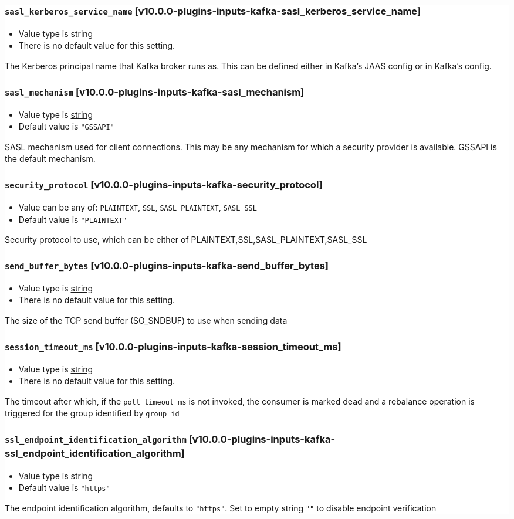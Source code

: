 
### `sasl_kerberos_service_name` [v10.0.0-plugins-inputs-kafka-sasl_kerberos_service_name]

* Value type is [string](logstash://reference/configuration-file-structure.md#string)
* There is no default value for this setting.

The Kerberos principal name that Kafka broker runs as. This can be defined either in Kafka’s JAAS config or in Kafka’s config.


### `sasl_mechanism` [v10.0.0-plugins-inputs-kafka-sasl_mechanism]

* Value type is [string](logstash://reference/configuration-file-structure.md#string)
* Default value is `"GSSAPI"`

[SASL mechanism](http://kafka.apache.org/documentation.md#security_sasl) used for client connections. This may be any mechanism for which a security provider is available. GSSAPI is the default mechanism.


### `security_protocol` [v10.0.0-plugins-inputs-kafka-security_protocol]

* Value can be any of: `PLAINTEXT`, `SSL`, `SASL_PLAINTEXT`, `SASL_SSL`
* Default value is `"PLAINTEXT"`

Security protocol to use, which can be either of PLAINTEXT,SSL,SASL_PLAINTEXT,SASL_SSL


### `send_buffer_bytes` [v10.0.0-plugins-inputs-kafka-send_buffer_bytes]

* Value type is [string](logstash://reference/configuration-file-structure.md#string)
* There is no default value for this setting.

The size of the TCP send buffer (SO_SNDBUF) to use when sending data


### `session_timeout_ms` [v10.0.0-plugins-inputs-kafka-session_timeout_ms]

* Value type is [string](logstash://reference/configuration-file-structure.md#string)
* There is no default value for this setting.

The timeout after which, if the `poll_timeout_ms` is not invoked, the consumer is marked dead and a rebalance operation is triggered for the group identified by `group_id`


### `ssl_endpoint_identification_algorithm` [v10.0.0-plugins-inputs-kafka-ssl_endpoint_identification_algorithm]

* Value type is [string](logstash://reference/configuration-file-structure.md#string)
* Default value is `"https"`

The endpoint identification algorithm, defaults to `"https"`. Set to empty string `""` to disable endpoint verification
